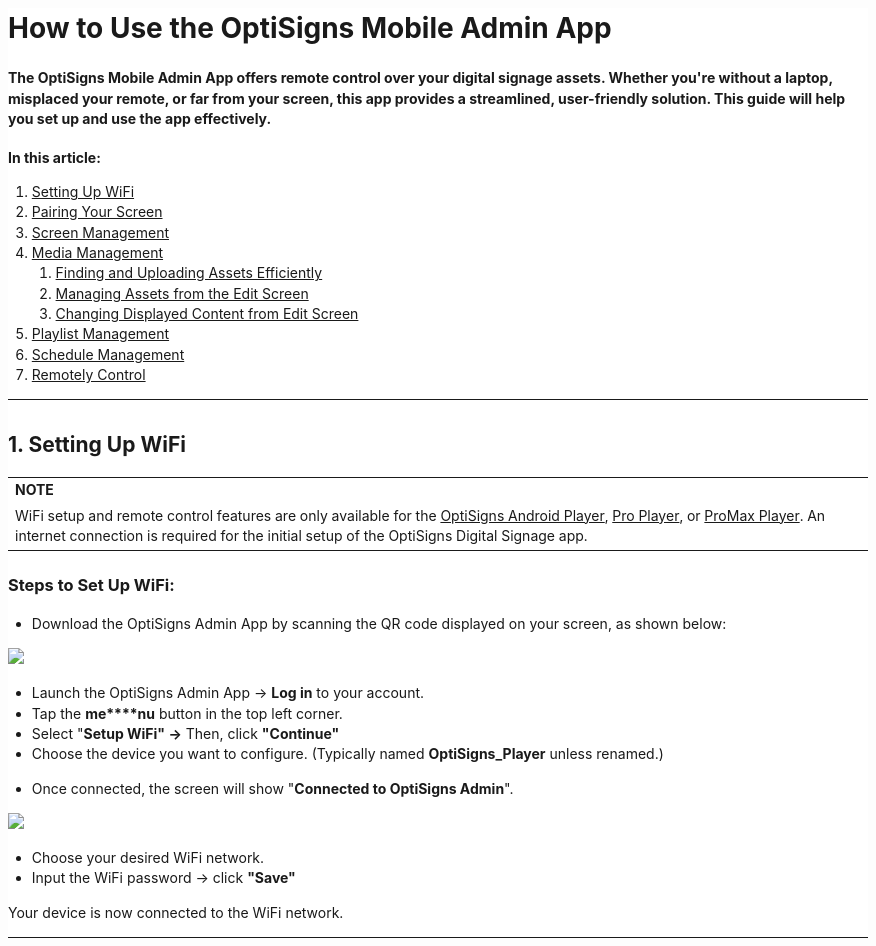 # How to Use the OptiSigns Mobile Admin App

#### The OptiSigns Mobile Admin App offers remote control over your digital signage assets. Whether you're without a laptop, misplaced your remote, or far from your screen, this app provides a streamlined, user-friendly solution. This guide will help you set up and use the app effectively.

**In this article:**

1. [Setting Up WiFi](#Set)
2. [Pairing Your Screen](#Pair)
3. [Screen Management](#Manage)
4. [Media Management](#Media)
   1. [Finding and Uploading Assets Efficiently](#Finding)
   2. [Managing Assets from the Edit Screen](#4.2)
   3. [Changing Displayed Content from Edit Screen](#Change)
5. [Playlist Management](#Playlist)
6. [Schedule Management](#Schedule)
7. [Remotely Control](#Remotely)

---

## 1. Setting Up WiFi

|  |
| --- |
| **NOTE** |
| WiFi setup and remote control features are only available for the [OptiSigns Android Player](https://www.amazon.com/OptiSigns-Android-Digital-Signage-Player/dp/B09LRF5KCJ?crid=2Z7ZDMBDCEXP4&dib=eyJ2IjoiMSJ9.SAxJnND3CWll_6sztko0G3JhAbdeZr4zxuWJdv3keNVGPGdxF6sW9fstWZNzXwHPn-B4dtJb2plmw95cI-3xl4o7NlbbYxLhYoR9APW6iAo.rQXaF-yYNN_pBcqtjb3Rn_JV89h0KaFRRdilW1nlUA8&dib_tag=se&keywords=OptiSigns+Android+Player&qid=1747841378&sprefix=optisigns+android+player%2Caps%2C109&sr=8-1), [Pro Player](https://www.amazon.com/OptiSigns-Pro-Digital-Signage-Player/dp/B0DXX7YS7M?crid=2H2DNQPEDIAP1&dib=eyJ2IjoiMSJ9.YdGPuMqNiZdZ9H4sJGaqPl6JzhSMQDygxic-QANvAK9fjmnI4_VsPcZ5o87R3dqB.JsG-mg76oPdLAiW8T0cRBS4zhiDkQ2bjxsydxGbRmO0&dib_tag=se&keywords=OptiSigns+Pro+Player&qid=1747841413&sprefix=optisigns+pro+player%2Caps%2C162&sr=8-1), or [ProMax Player](https://shop.optisigns.com/products/optisigns-promax-signage-player). An internet connection is required for the initial setup of the OptiSigns Digital Signage app. |

### Steps to Set Up WiFi:

* Download the OptiSigns Admin App by scanning the QR code displayed on your screen, as shown below:

![](https://support.optisigns.com/hc/article_attachments/30052202197907)

+ Launch the OptiSigns Admin App → **Log in** to your account.
+ Tap the **me****nu** button in the top left corner.
+ Select "**Setup WiFi" →** Then, click **"Continue"**
+ Choose the device you want to configure. (Typically named **OptiSigns\_Player** unless renamed.)

* Once connected, the screen will show "**Connected to OptiSigns Admin**".

![](https://support.optisigns.com/hc/article_attachments/30051982100499)

* Choose your desired WiFi network.
* Input the WiFi password → click **"Save"**

Your device is now connected to the WiFi network.

---